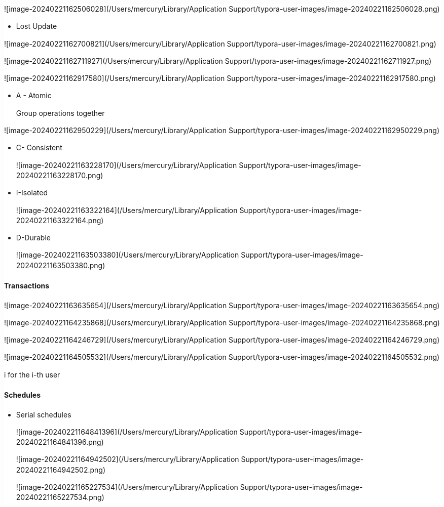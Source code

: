 ![image-20240221162506028](/Users/mercury/Library/Application Support/typora-user-images/image-20240221162506028.png)

- Lost Update

![image-20240221162700821](/Users/mercury/Library/Application Support/typora-user-images/image-20240221162700821.png)

![image-20240221162711927](/Users/mercury/Library/Application Support/typora-user-images/image-20240221162711927.png)





![image-20240221162917580](/Users/mercury/Library/Application Support/typora-user-images/image-20240221162917580.png)

- A - Atomic

  Group operations together

![image-20240221162950229](/Users/mercury/Library/Application Support/typora-user-images/image-20240221162950229.png)

- C- Consistent

  ![image-20240221163228170](/Users/mercury/Library/Application Support/typora-user-images/image-20240221163228170.png)

- I-Isolated

  ![image-20240221163322164](/Users/mercury/Library/Application Support/typora-user-images/image-20240221163322164.png)

- D-Durable

  ![image-20240221163503380](/Users/mercury/Library/Application Support/typora-user-images/image-20240221163503380.png)

#### Transactions

![image-20240221163635654](/Users/mercury/Library/Application Support/typora-user-images/image-20240221163635654.png)

![image-20240221164235868](/Users/mercury/Library/Application Support/typora-user-images/image-20240221164235868.png)

![image-20240221164246729](/Users/mercury/Library/Application Support/typora-user-images/image-20240221164246729.png)

![image-20240221164505532](/Users/mercury/Library/Application Support/typora-user-images/image-20240221164505532.png)

i for the i-th user



#### Schedules

- Serial schedules

  ![image-20240221164841396](/Users/mercury/Library/Application Support/typora-user-images/image-20240221164841396.png)

  ![image-20240221164942502](/Users/mercury/Library/Application Support/typora-user-images/image-20240221164942502.png)

  ![image-20240221165227534](/Users/mercury/Library/Application Support/typora-user-images/image-20240221165227534.png)
